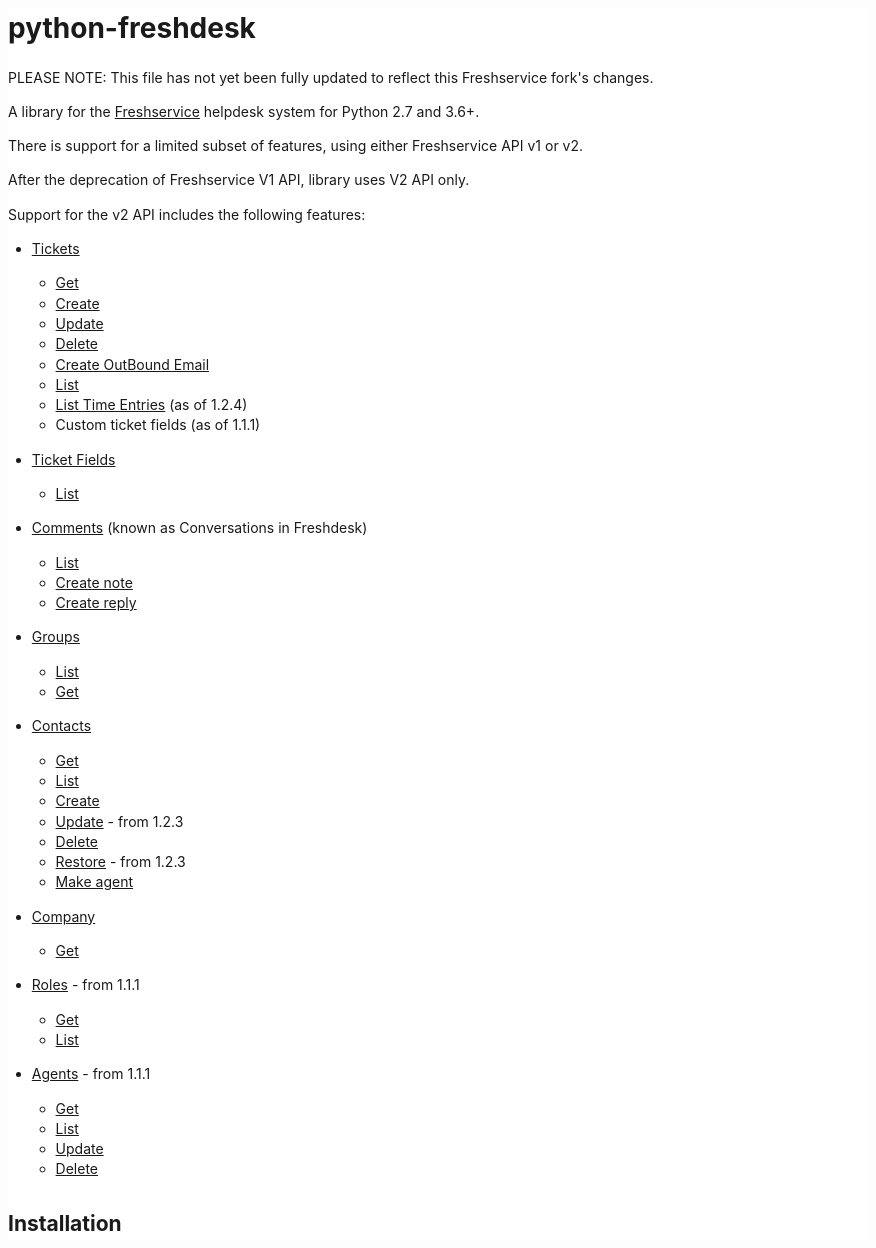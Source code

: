 # python-freshdesk

PLEASE NOTE: This file has not yet been fully updated to reflect this Freshservice fork's changes.


A library for the [Freshservice](http://freshservice.com/) helpdesk system for Python 2.7 and 3.6+.

There is support for a limited subset of features, using either Freshservice API v1 or v2.

After the deprecation of Freshservice V1 API, library uses V2 API only.

Support for the v2 API includes the following features:
* [Tickets](http://developer.freshdesk.com/api/#tickets)
  - [Get](http://developer.freshdesk.com/api/#view_a_ticket)
  - [Create](http://developer.freshdesk.com/api/#create_ticket)
  - [Update](http://developer.freshdesk.com/api/#update_ticket)
  - [Delete](http://developer.freshdesk.com/api/#delete_a_ticket)
  - [Create OutBound Email](http://developer.freshdesk.com/api/#create_outbound_email)
  - [List](http://developer.freshdesk.com/api/#list_all_tickets)
  - [List Time Entries](https://developers.freshdesk.com/api/#list_all_ticket_timeentries) (as of 1.2.4)
  - Custom ticket fields (as of 1.1.1)
* [Ticket Fields](http://developer.freshdesk.com/api/#ticket_fields)
    - [List](http://developer.freshdesk.com/api/#list_all_ticket_fields)
* [Comments](http://developer.freshdesk.com/api/#conversations) (known as Conversations in Freshdesk)
  - [List](http://developer.freshdesk.com/api/#list_all_ticket_notes)
  - [Create note](http://developer.freshdesk.com/api/#add_note_to_a_ticket)
  - [Create reply](http://developer.freshdesk.com/api/#reply_ticket)
* [Groups](http://developer.freshdesk.com/api/#groups)
  - [List](http://developer.freshdesk.com/api/#list_all_groups)
  - [Get](http://developer.freshdesk.com/api/#view_group)
* [Contacts](http://developer.freshdesk.com/api/#contacts)
    - [Get](http://developer.freshdesk.com/api/#view_contact)
    - [List](http://developer.freshdesk.com/api/#list_all_contacts)
    - [Create](http://developer.freshdesk.com/api/#create_contact)
    - [Update](http://developer.freshdesk.com/api/#update_contact) - from 1.2.3
    - [Delete](http://developer.freshdesk.com/api/#delete_contact)
    - [Restore](http://developer.freshdesk.com/api/#restore_contact) - from 1.2.3
    - [Make agent](http://developer.freshdesk.com/api/#make_agent)

* [Company](https://developers.freshdesk.com/api/#companies)
    - [Get](http://developer.freshdesk.com/api/#view_company)
* [Roles](https://developers.freshdesk.com/api/#roles) - from 1.1.1
    - [Get](http://developer.freshdesk.com/api/#view_role)
    - [List](http://developer.freshdesk.com/api/#list_role)
* [Agents](https://developers.freshdesk.com/api/#agents) - from 1.1.1
    - [Get](http://developer.freshdesk.com/api/#view_agent)
    - [List](http://developer.freshdesk.com/api/#list_all_agents)
    - [Update](http://developer.freshdesk.com/api/#update_agent)
    - [Delete](http://developer.freshdesk.com/api/#delete_agent)

## Installation
